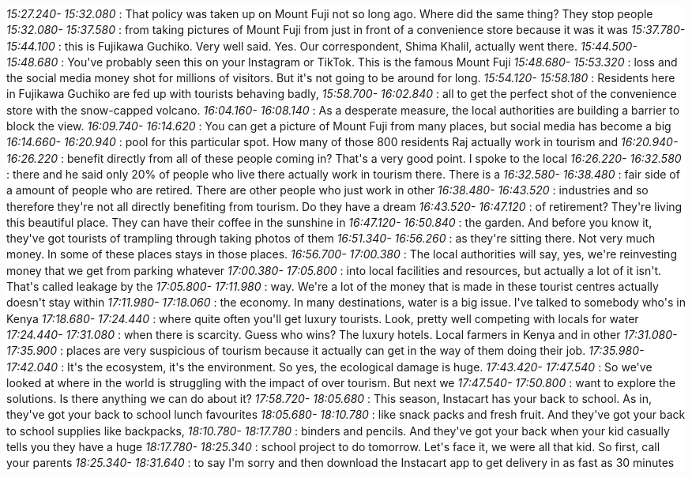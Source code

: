 *15:27.240- 15:32.080* :  That policy was taken up on Mount Fuji not so long ago. Where did the same thing? They stop people
*15:32.080- 15:37.580* :  from taking pictures of Mount Fuji from just in front of a convenience store because it was it was
*15:37.780- 15:44.100* :  this is Fujikawa Guchiko. Very well said. Yes. Our correspondent, Shima Khalil, actually went there.
*15:44.500- 15:48.680* :  You've probably seen this on your Instagram or TikTok. This is the famous Mount Fuji
*15:48.680- 15:53.320* :  loss and the social media money shot for millions of visitors. But it's not going to be around for long.
*15:54.120- 15:58.180* :  Residents here in Fujikawa Guchiko are fed up with tourists behaving badly,
*15:58.700- 16:02.840* :  all to get the perfect shot of the convenience store with the snow-capped volcano.
*16:04.160- 16:08.140* :  As a desperate measure, the local authorities are building a barrier to block the view.
*16:09.740- 16:14.620* :  You can get a picture of Mount Fuji from many places, but social media has become a big
*16:14.660- 16:20.940* :  pool for this particular spot. How many of those 800 residents Raj actually work in tourism and
*16:20.940- 16:26.220* :  benefit directly from all of these people coming in? That's a very good point. I spoke to the local
*16:26.220- 16:32.580* :  there and he said only 20% of people who live there actually work in tourism there. There is a
*16:32.580- 16:38.480* :  fair side of a amount of people who are retired. There are other people who just work in other
*16:38.480- 16:43.520* :  industries and so therefore they're not all directly benefiting from tourism. Do they have a dream
*16:43.520- 16:47.120* :  of retirement? They're living this beautiful place. They can have their coffee in the sunshine in
*16:47.120- 16:50.840* :  the garden. And before you know it, they've got tourists of trampling through taking photos of them
*16:51.340- 16:56.260* :  as they're sitting there. Not very much money. In some of these places stays in those places.
*16:56.700- 17:00.380* :  The local authorities will say, yes, we're reinvesting money that we get from parking whatever
*17:00.380- 17:05.800* :  into local facilities and resources, but actually a lot of it isn't. That's called leakage by the
*17:05.800- 17:11.980* :  way. We're a lot of the money that is made in these tourist centres actually doesn't stay within
*17:11.980- 17:18.060* :  the economy. In many destinations, water is a big issue. I've talked to somebody who's in Kenya
*17:18.680- 17:24.440* :  where quite often you'll get luxury tourists. Look, pretty well competing with locals for water
*17:24.440- 17:31.080* :  when there is scarcity. Guess who wins? The luxury hotels. Local farmers in Kenya and in other
*17:31.080- 17:35.900* :  places are very suspicious of tourism because it actually can get in the way of them doing their job.
*17:35.980- 17:42.040* :  It's the ecosystem, it's the environment. So yes, the ecological damage is huge.
*17:43.420- 17:47.540* :  So we've looked at where in the world is struggling with the impact of over tourism. But next we
*17:47.540- 17:50.800* :  want to explore the solutions. Is there anything we can do about it?
*17:58.720- 18:05.680* :  This season, Instacart has your back to school. As in, they've got your back to school lunch favourites
*18:05.680- 18:10.780* :  like snack packs and fresh fruit. And they've got your back to school supplies like backpacks,
*18:10.780- 18:17.780* :  binders and pencils. And they've got your back when your kid casually tells you they have a huge
*18:17.780- 18:25.340* :  school project to do tomorrow. Let's face it, we were all that kid. So first, call your parents
*18:25.340- 18:31.640* :  to say I'm sorry and then download the Instacart app to get delivery in as fast as 30 minutes